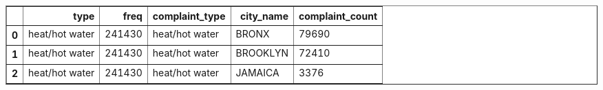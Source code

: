 


<div>
<style scoped>
    .dataframe tbody tr th:only-of-type {
        vertical-align: middle;
    }

    .dataframe tbody tr th {
        vertical-align: top;
    }

    .dataframe thead th {
        text-align: right;
    }
</style>
<table border="1" class="dataframe">
  <thead>
    <tr style="text-align: right;">
      <th></th>
      <th>type</th>
      <th>freq</th>
      <th>complaint_type</th>
      <th>city_name</th>
      <th>complaint_count</th>
    </tr>
  </thead>
  <tbody>
    <tr>
      <th>0</th>
      <td>heat/hot water</td>
      <td>241430</td>
      <td>heat/hot water</td>
      <td>BRONX</td>
      <td>79690</td>
    </tr>
    <tr>
      <th>1</th>
      <td>heat/hot water</td>
      <td>241430</td>
      <td>heat/hot water</td>
      <td>BROOKLYN</td>
      <td>72410</td>
    </tr>
    <tr>
      <th>2</th>
      <td>heat/hot water</td>
      <td>241430</td>
      <td>heat/hot water</td>
      <td>JAMAICA</td>
      <td>3376</td>
    </tr>
  </tbody>
</table>
</div>
